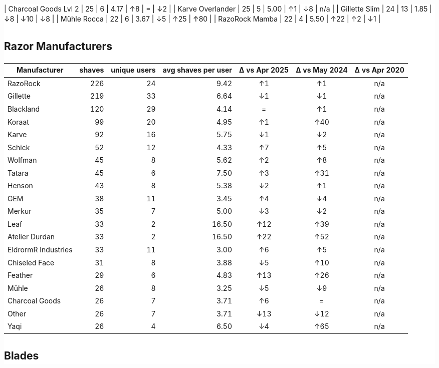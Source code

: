 | Charcoal Goods Lvl 2                     |       25 |            6 |                4.17 | ↑8            | =             | ↓2            |
| Karve Overlander                         |       25 |            5 |                5.00 | ↑1            | ↓8            | n/a           |
| Gillette Slim                            |       24 |           13 |                1.85 | ↓8            | ↓10           | ↓8            |
| Mühle Rocca                              |       22 |            6 |                3.67 | ↓5            | ↑25           | ↑80           |
| RazoRock Mamba                           |       22 |            4 |                5.50 | ↑22           | ↑2            | ↓1            |


## Razor Manufacturers

| Manufacturer        | shaves   | unique users | avg shaves per user | Δ vs Apr 2025 | Δ vs May 2024 | Δ vs Apr 2020 |
| ------------------- | -------: | -----------: | ------------------: | :-----------: | :-----------: | :-----------: |
| RazoRock            |      226 |           24 |                9.42 | ↑1            | ↑1            | n/a           |
| Gillette            |      219 |           33 |                6.64 | ↓1            | ↓1            | n/a           |
| Blackland           |      120 |           29 |                4.14 | =             | ↑1            | n/a           |
| Koraat              |       99 |           20 |                4.95 | ↑1            | ↑40           | n/a           |
| Karve               |       92 |           16 |                5.75 | ↓1            | ↓2            | n/a           |
| Schick              |       52 |           12 |                4.33 | ↑7            | ↑5            | n/a           |
| Wolfman             |       45 |            8 |                5.62 | ↑2            | ↑8            | n/a           |
| Tatara              |       45 |            6 |                7.50 | ↑3            | ↑31           | n/a           |
| Henson              |       43 |            8 |                5.38 | ↓2            | ↑1            | n/a           |
| GEM                 |       38 |           11 |                3.45 | ↑4            | ↓4            | n/a           |
| Merkur              |       35 |            7 |                5.00 | ↓3            | ↓2            | n/a           |
| Leaf                |       33 |            2 |               16.50 | ↑12           | ↑39           | n/a           |
| Atelier Durdan      |       33 |            2 |               16.50 | ↑22           | ↑52           | n/a           |
| EldrormR Industries |       33 |           11 |                3.00 | ↑6            | ↑5            | n/a           |
| Chiseled Face       |       31 |            8 |                3.88 | ↓5            | ↑10           | n/a           |
| Feather             |       29 |            6 |                4.83 | ↑13           | ↑26           | n/a           |
| Mühle               |       26 |            8 |                3.25 | ↓5            | ↓9            | n/a           |
| Charcoal Goods      |       26 |            7 |                3.71 | ↑6            | =             | n/a           |
| Other               |       26 |            7 |                3.71 | ↓13           | ↓12           | n/a           |
| Yaqi                |       26 |            4 |                6.50 | ↓4            | ↑65           | n/a           |


## Blades
